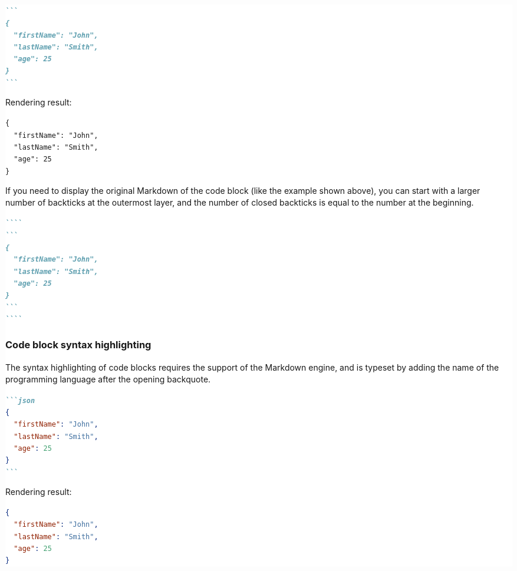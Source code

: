````markdown
```
{
  "firstName": "John",
  "lastName": "Smith",
  "age": 25
}
```
````

Rendering result:

```text
{
  "firstName": "John",
  "lastName": "Smith",
  "age": 25
}
```

If you need to display the original Markdown of the code block (like the example shown above), you can start with a larger number of backticks at the outermost layer, and the number of closed backticks is equal to the number at the beginning.

``````markdown
````
```
{
  "firstName": "John",
  "lastName": "Smith",
  "age": 25
}
```
````
``````

### Code block syntax highlighting

The syntax highlighting of code blocks requires the support of the Markdown engine, and is typeset by adding the name of the programming language after the opening backquote.

````markdown
```json
{
  "firstName": "John",
  "lastName": "Smith",
  "age": 25
}
```
````

Rendering result:

```json
{
  "firstName": "John",
  "lastName": "Smith",
  "age": 25
}
```
